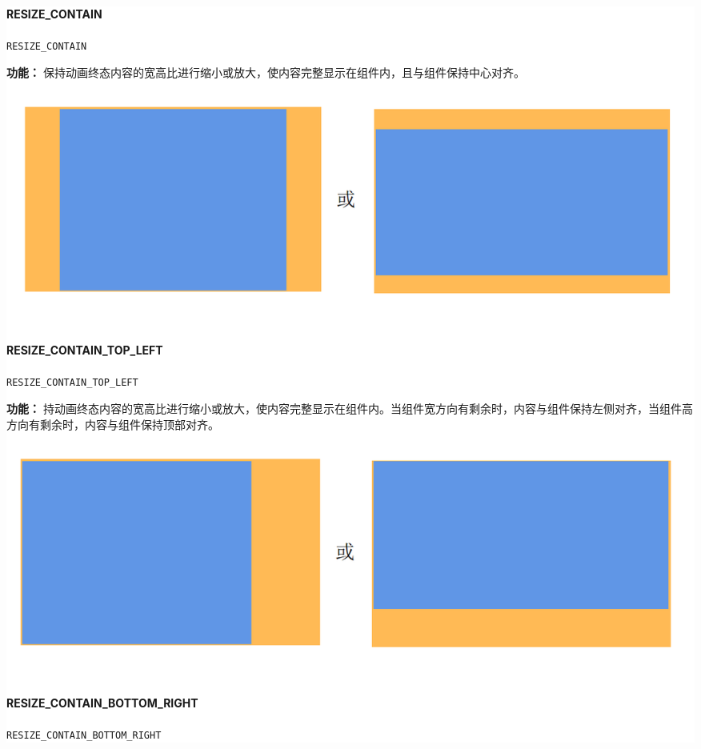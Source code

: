 #### RESIZE_CONTAIN

```cangjie
RESIZE_CONTAIN
```

**功能：** 保持动画终态内容的宽高比进行缩小或放大，使内容完整显示在组件内，且与组件保持中心对齐。

![renderfit_resize_contain](figures/renderfit_resize_contain.png)

#### RESIZE_CONTAIN_TOP_LEFT

```cangjie
RESIZE_CONTAIN_TOP_LEFT
```

**功能：** 持动画终态内容的宽高比进行缩小或放大，使内容完整显示在组件内。当组件宽方向有剩余时，内容与组件保持左侧对齐，当组件高方向有剩余时，内容与组件保持顶部对齐。

 ![renderfit_resize_contain_top_left](figures/renderfit_resize_contain_top_left.png)

#### RESIZE_CONTAIN_BOTTOM_RIGHT

```cangjie
RESIZE_CONTAIN_BOTTOM_RIGHT
```
